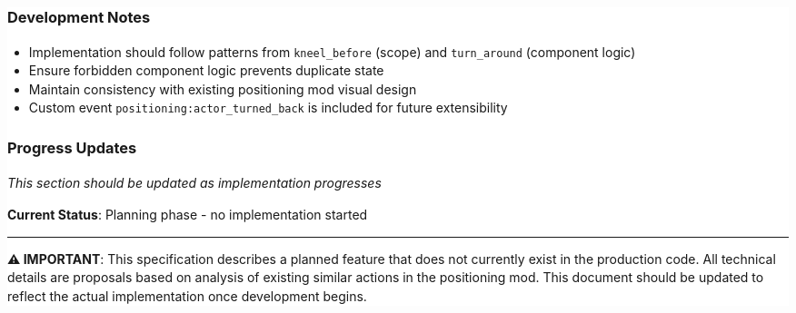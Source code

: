 ### Development Notes
- Implementation should follow patterns from `kneel_before` (scope) and `turn_around` (component logic)
- Ensure forbidden component logic prevents duplicate state
- Maintain consistency with existing positioning mod visual design
- Custom event `positioning:actor_turned_back` is included for future extensibility

### Progress Updates
_This section should be updated as implementation progresses_

**Current Status**: Planning phase - no implementation started

---

**⚠️ IMPORTANT**: This specification describes a planned feature that does not currently exist in the production code. All technical details are proposals based on analysis of existing similar actions in the positioning mod. This document should be updated to reflect the actual implementation once development begins.